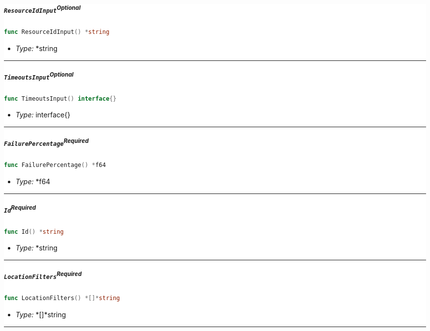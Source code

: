 ##### `ResourceIdInput`<sup>Optional</sup> <a name="ResourceIdInput" id="@cdktf/provider-azurerm.resourcePolicyRemediation.ResourcePolicyRemediation.property.resourceIdInput"></a>

```go
func ResourceIdInput() *string
```

- *Type:* *string

---

##### `TimeoutsInput`<sup>Optional</sup> <a name="TimeoutsInput" id="@cdktf/provider-azurerm.resourcePolicyRemediation.ResourcePolicyRemediation.property.timeoutsInput"></a>

```go
func TimeoutsInput() interface{}
```

- *Type:* interface{}

---

##### `FailurePercentage`<sup>Required</sup> <a name="FailurePercentage" id="@cdktf/provider-azurerm.resourcePolicyRemediation.ResourcePolicyRemediation.property.failurePercentage"></a>

```go
func FailurePercentage() *f64
```

- *Type:* *f64

---

##### `Id`<sup>Required</sup> <a name="Id" id="@cdktf/provider-azurerm.resourcePolicyRemediation.ResourcePolicyRemediation.property.id"></a>

```go
func Id() *string
```

- *Type:* *string

---

##### `LocationFilters`<sup>Required</sup> <a name="LocationFilters" id="@cdktf/provider-azurerm.resourcePolicyRemediation.ResourcePolicyRemediation.property.locationFilters"></a>

```go
func LocationFilters() *[]*string
```

- *Type:* *[]*string

---